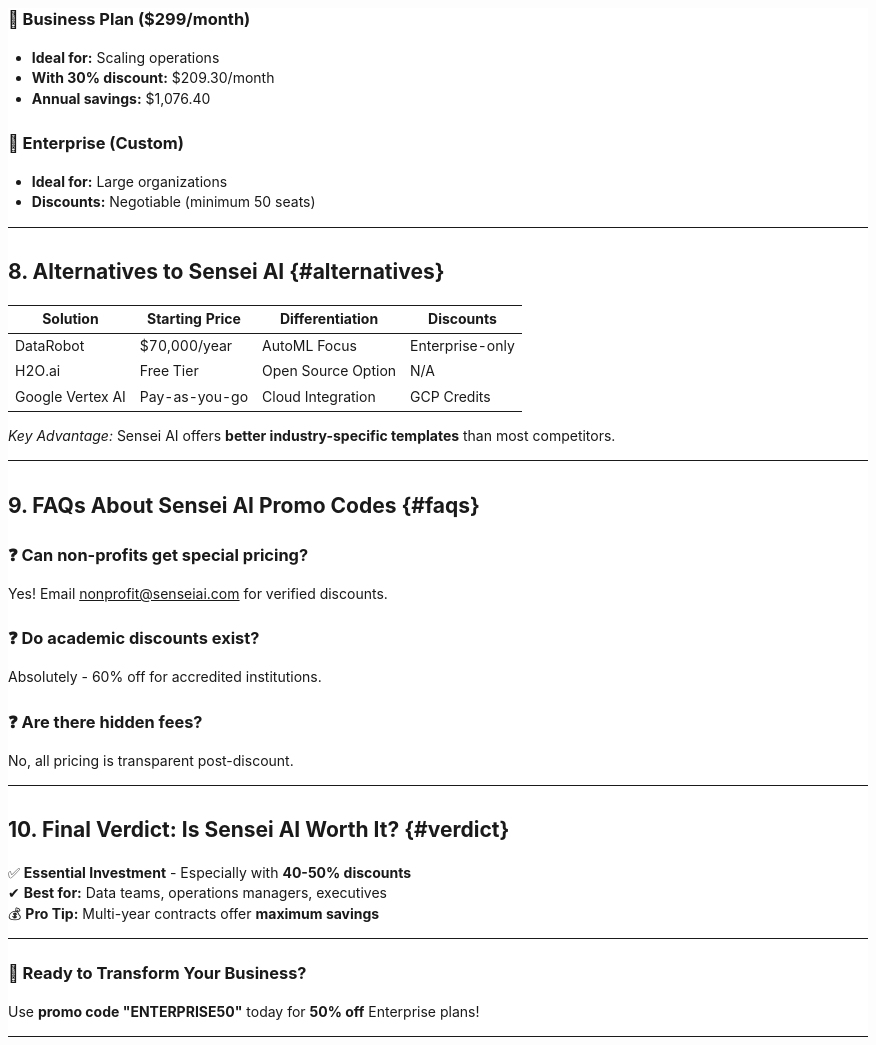 ### **💼 Business Plan ($299/month)**
- **Ideal for:** Scaling operations
- **With 30% discount:** $209.30/month
- **Annual savings:** $1,076.40

### **💼 Enterprise (Custom)**
- **Ideal for:** Large organizations
- **Discounts:** Negotiable (minimum 50 seats)

---



## **8. Alternatives to Sensei AI** {#alternatives}

| Solution | Starting Price | Differentiation | Discounts |
|----------|---------------|------------------|-----------|
| DataRobot | $70,000/year | AutoML Focus | Enterprise-only |
| H2O.ai | Free Tier | Open Source Option | N/A |
| Google Vertex AI | Pay-as-you-go | Cloud Integration | GCP Credits |

*Key Advantage:* Sensei AI offers **better industry-specific templates** than most competitors.

---

## **9. FAQs About Sensei AI Promo Codes** {#faqs}

### **❓ Can non-profits get special pricing?**
Yes! Email nonprofit@senseiai.com for verified discounts.

### **❓ Do academic discounts exist?**
Absolutely - 60% off for accredited institutions.

### **❓ Are there hidden fees?**
No, all pricing is transparent post-discount.

---

## **10. Final Verdict: Is Sensei AI Worth It?** {#verdict}

✅ **Essential Investment** - Especially with **40-50% discounts**  
✔ **Best for:** Data teams, operations managers, executives  
💰 **Pro Tip:** Multi-year contracts offer **maximum savings**

---

### **🚀 Ready to Transform Your Business?**
Use **promo code "ENTERPRISE50"** today for **50% off** Enterprise plans!

---